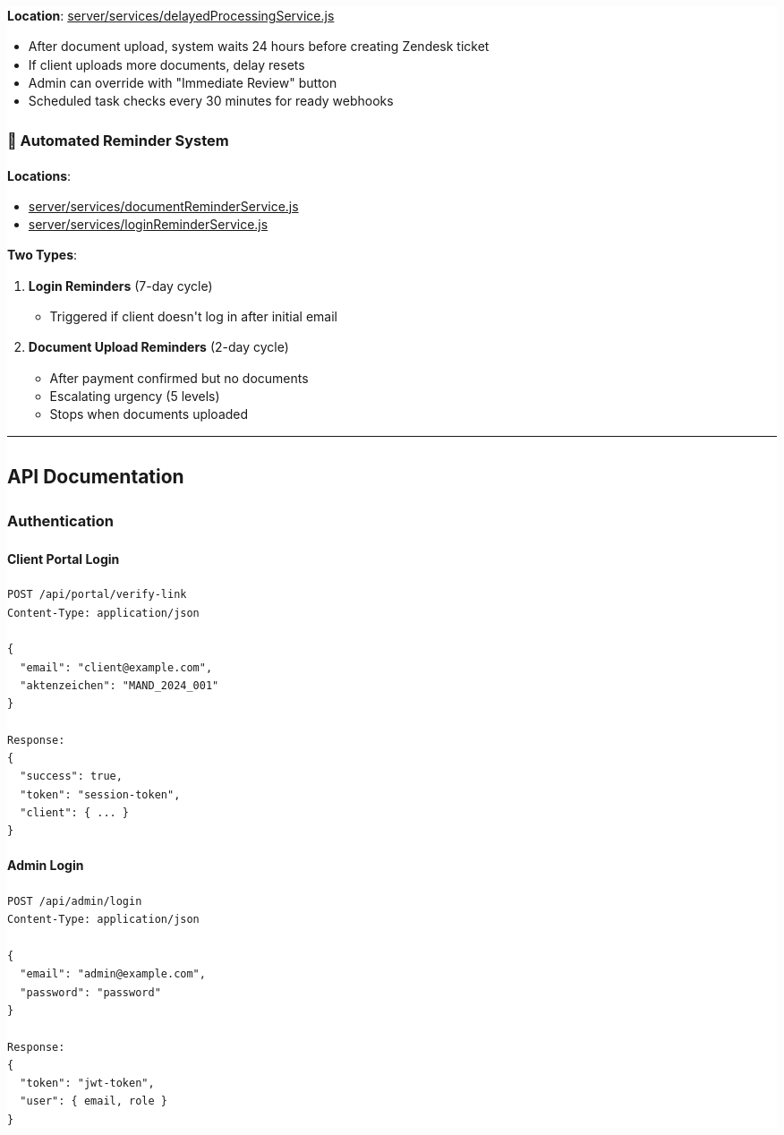 **Location**: [server/services/delayedProcessingService.js](server/services/delayedProcessingService.js)

- After document upload, system waits 24 hours before creating Zendesk ticket
- If client uploads more documents, delay resets
- Admin can override with "Immediate Review" button
- Scheduled task checks every 30 minutes for ready webhooks

### 📧 Automated Reminder System

**Locations**:
- [server/services/documentReminderService.js](server/services/documentReminderService.js)
- [server/services/loginReminderService.js](server/services/loginReminderService.js)

**Two Types**:

1. **Login Reminders** (7-day cycle)
   - Triggered if client doesn't log in after initial email

2. **Document Upload Reminders** (2-day cycle)
   - After payment confirmed but no documents
   - Escalating urgency (5 levels)
   - Stops when documents uploaded

---

## API Documentation

### Authentication

#### Client Portal Login
```http
POST /api/portal/verify-link
Content-Type: application/json

{
  "email": "client@example.com",
  "aktenzeichen": "MAND_2024_001"
}

Response:
{
  "success": true,
  "token": "session-token",
  "client": { ... }
}
```

#### Admin Login
```http
POST /api/admin/login
Content-Type: application/json

{
  "email": "admin@example.com",
  "password": "password"
}

Response:
{
  "token": "jwt-token",
  "user": { email, role }
}
```
